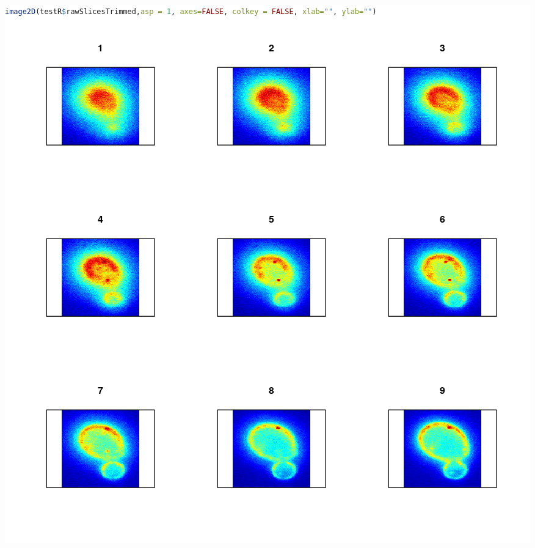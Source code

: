 ``` {.R .code}
image2D(testR$rawSlicesTrimmed,asp = 1, axes=FALSE, colkey = FALSE, xlab="", ylab="")
```

![](.ob-jupyter/3b73763340e672c5332d2e3637b59182b63bad8a.png)